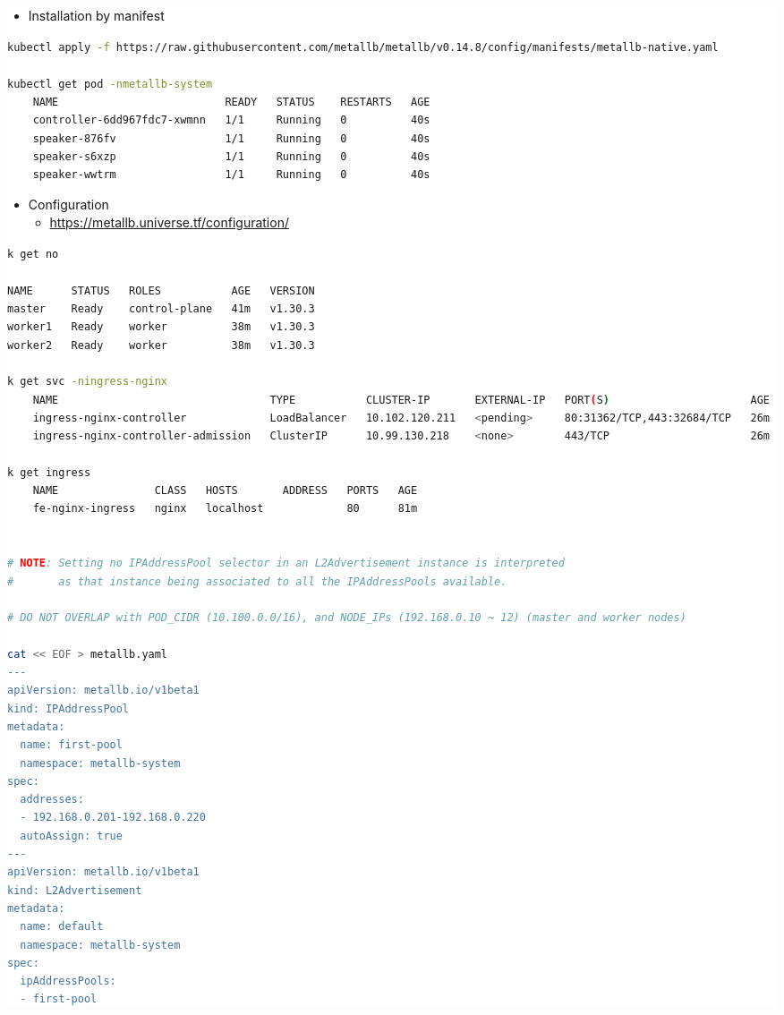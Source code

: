 - Installation by manifest

```sh
kubectl apply -f https://raw.githubusercontent.com/metallb/metallb/v0.14.8/config/manifests/metallb-native.yaml

kubectl get pod -nmetallb-system
    NAME                          READY   STATUS    RESTARTS   AGE
    controller-6dd967fdc7-xwmnn   1/1     Running   0          40s
    speaker-876fv                 1/1     Running   0          40s
    speaker-s6xzp                 1/1     Running   0          40s
    speaker-wwtrm                 1/1     Running   0          40s

```


- Configuration
    - https://metallb.universe.tf/configuration/

```sh
k get no

NAME      STATUS   ROLES           AGE   VERSION
master    Ready    control-plane   41m   v1.30.3
worker1   Ready    worker          38m   v1.30.3
worker2   Ready    worker          38m   v1.30.3

k get svc -ningress-nginx
    NAME                                 TYPE           CLUSTER-IP       EXTERNAL-IP   PORT(S)                      AGE
    ingress-nginx-controller             LoadBalancer   10.102.120.211   <pending>     80:31362/TCP,443:32684/TCP   26m
    ingress-nginx-controller-admission   ClusterIP      10.99.130.218    <none>        443/TCP                      26m

k get ingress
    NAME               CLASS   HOSTS       ADDRESS   PORTS   AGE
    fe-nginx-ingress   nginx   localhost             80      81m


# NOTE: Setting no IPAddressPool selector in an L2Advertisement instance is interpreted
#       as that instance being associated to all the IPAddressPools available.

# DO NOT OVERLAP with POD_CIDR (10.100.0.0/16), and NODE_IPs (192.168.0.10 ~ 12) (master and worker nodes)

cat << EOF > metallb.yaml
---
apiVersion: metallb.io/v1beta1
kind: IPAddressPool
metadata:
  name: first-pool
  namespace: metallb-system
spec:
  addresses:
  - 192.168.0.201-192.168.0.220
  autoAssign: true
---
apiVersion: metallb.io/v1beta1
kind: L2Advertisement
metadata:
  name: default
  namespace: metallb-system
spec:
  ipAddressPools:
  - first-pool
```